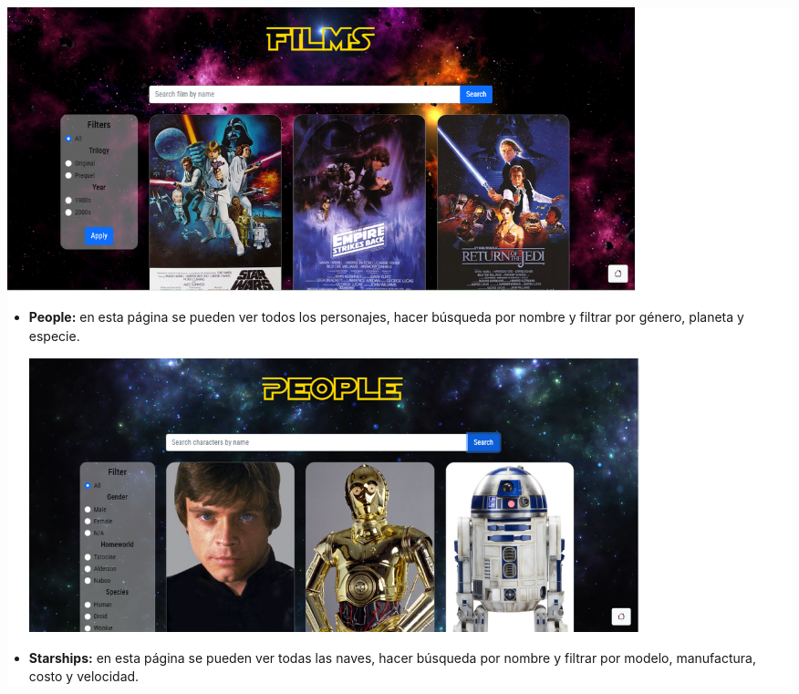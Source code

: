   <img src="/readme/films.png" width="80%" alt="home">
  
- **People:** en esta página se pueden ver todos los personajes, hacer búsqueda por nombre y filtrar por género, planeta y especie.
  
  <img src="/readme/people.png" width="80%" alt="home">
  
- **Starships:** en esta página se pueden ver todas las naves, hacer búsqueda por nombre y filtrar por modelo, manufactura, costo y velocidad. 
